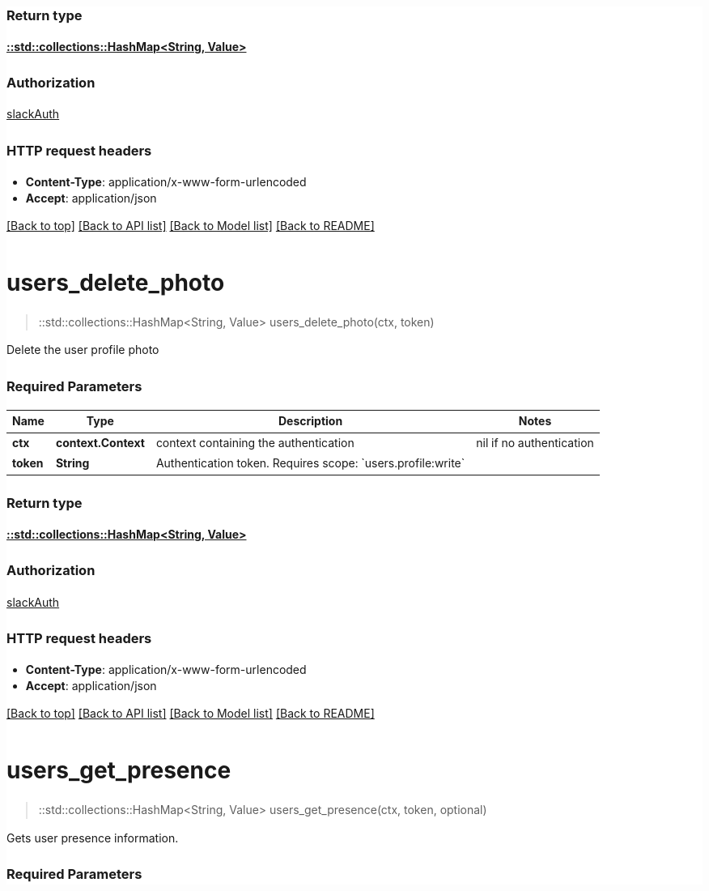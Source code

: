 ### Return type

[**::std::collections::HashMap<String, Value>**](Value.md)

### Authorization

[slackAuth](../README.md#slackAuth)

### HTTP request headers

 - **Content-Type**: application/x-www-form-urlencoded
 - **Accept**: application/json

[[Back to top]](#) [[Back to API list]](../README.md#documentation-for-api-endpoints) [[Back to Model list]](../README.md#documentation-for-models) [[Back to README]](../README.md)

# **users_delete_photo**
> ::std::collections::HashMap<String, Value> users_delete_photo(ctx, token)


Delete the user profile photo

### Required Parameters

Name | Type | Description  | Notes
------------- | ------------- | ------------- | -------------
 **ctx** | **context.Context** | context containing the authentication | nil if no authentication
  **token** | **String**| Authentication token. Requires scope: &#x60;users.profile:write&#x60; | 

### Return type

[**::std::collections::HashMap<String, Value>**](Value.md)

### Authorization

[slackAuth](../README.md#slackAuth)

### HTTP request headers

 - **Content-Type**: application/x-www-form-urlencoded
 - **Accept**: application/json

[[Back to top]](#) [[Back to API list]](../README.md#documentation-for-api-endpoints) [[Back to Model list]](../README.md#documentation-for-models) [[Back to README]](../README.md)

# **users_get_presence**
> ::std::collections::HashMap<String, Value> users_get_presence(ctx, token, optional)


Gets user presence information.

### Required Parameters
